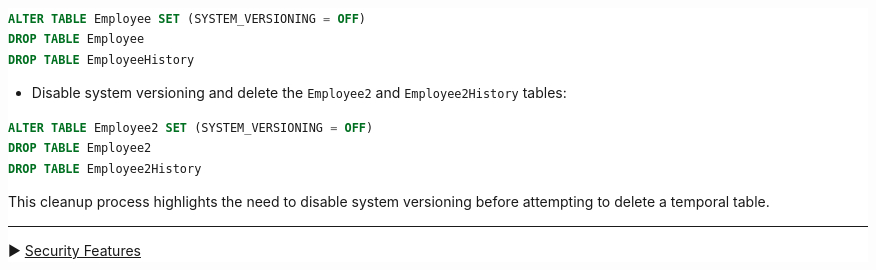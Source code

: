 ```sql
ALTER TABLE Employee SET (SYSTEM_VERSIONING = OFF)
DROP TABLE Employee
DROP TABLE EmployeeHistory
```

- Disable system versioning and delete the `Employee2` and `Employee2History` tables:

```sql
ALTER TABLE Employee2 SET (SYSTEM_VERSIONING = OFF)
DROP TABLE Employee2
DROP TABLE Employee2History
```

This cleanup process highlights the need to disable system versioning before attempting to delete a temporal table.

___

▶ [Security Features](https://github.com/lennilobel/sql2022-workshop-hol-vegas2025/tree/master/HOL/3.%20Security%20Features)
